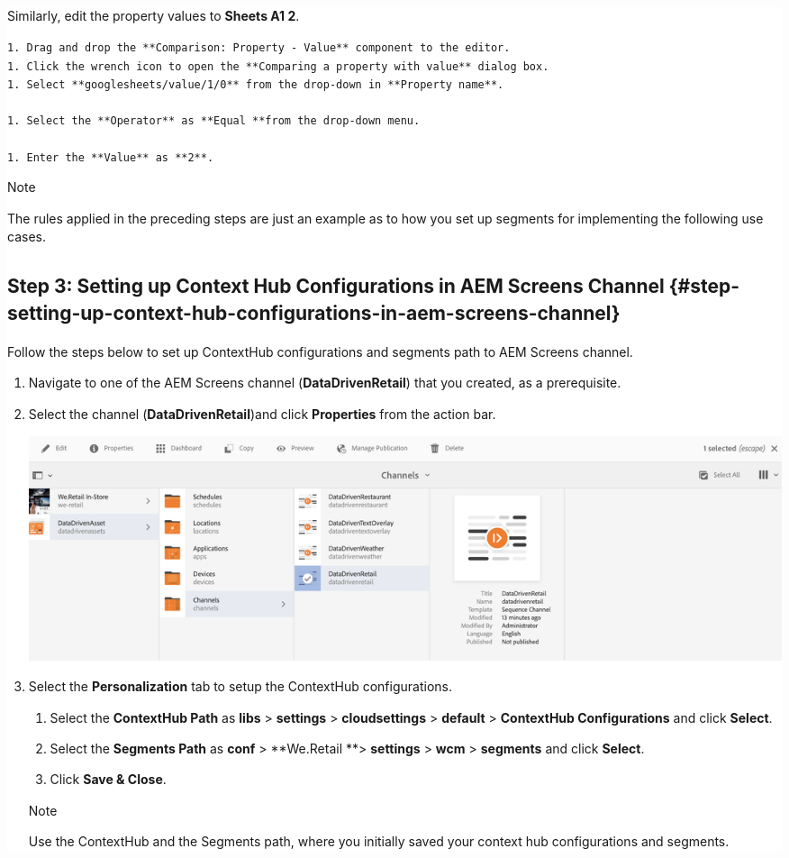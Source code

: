    Similarly, edit the property values to **Sheets A1 2**.

    1. Drag and drop the **Comparison: Property - Value** component to the editor.
    1. Click the wrench icon to open the **Comparing a property with value** dialog box.
    1. Select **googlesheets/value/1/0** from the drop-down in **Property name**.
    
    1. Select the **Operator** as **Equal **from the drop-down menu.
    
    1. Enter the **Value** as **2**.

   >[!NOTE]
   >
   >The rules applied in the preceding steps are just an example as to how you set up segments for implementing the following use cases.

## Step 3: Setting up Context Hub Configurations in AEM Screens Channel {#step-setting-up-context-hub-configurations-in-aem-screens-channel}

Follow the steps below to set up ContextHub configurations and segments path to AEM Screens channel.

1. Navigate to one of the AEM Screens channel (**DataDrivenRetail**) that you created, as a prerequisite.
1. Select the channel (**DataDrivenRetail**)and click **Properties** from the action bar.

   ![](assets/screen_shot_2019-05-01at43332pm.png)

1. Select the **Personalization** tab to setup the ContextHub configurations.

    1. Select the **ContextHub Path** as **libs** &gt; **settings** &gt; **cloudsettings** &gt; **default** &gt; **ContextHub Configurations** and click **Select**.  
    
    1. Select the **Segments Path** as **conf** &gt; **We.Retail **&gt; **settings** &gt; **wcm** &gt; **segments** and click **Select**.
    
    1. Click **Save & Close**.

   >[!NOTE]
   >
   >Use the ContextHub and the Segments path, where you initially saved your context hub configurations and segments.
